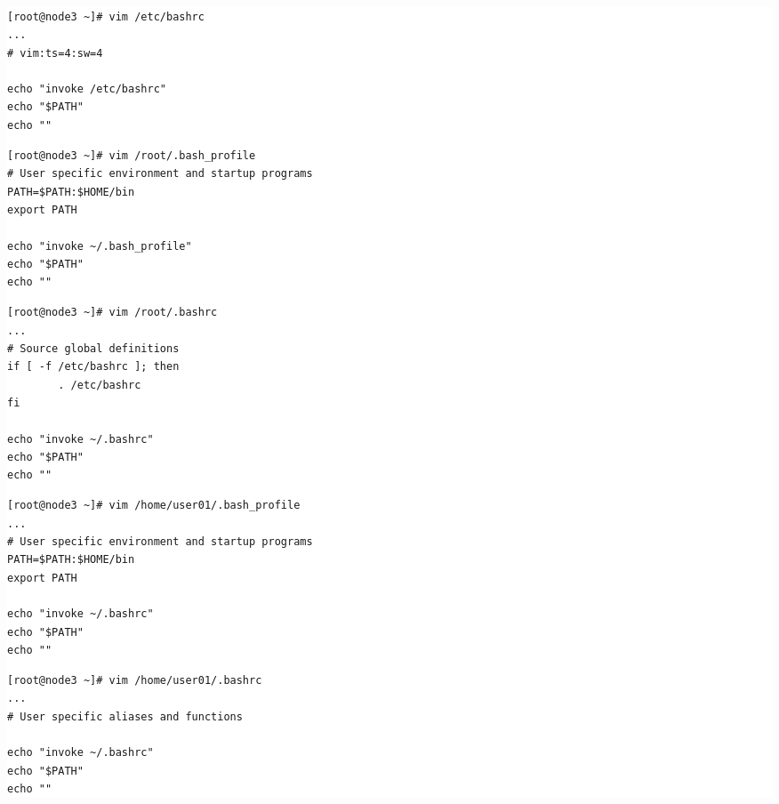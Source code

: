 ~~~
[root@node3 ~]# vim /etc/bashrc
...
# vim:ts=4:sw=4
 
echo "invoke /etc/bashrc"
echo "$PATH"
echo ""
~~~

~~~
[root@node3 ~]# vim /root/.bash_profile
# User specific environment and startup programs
PATH=$PATH:$HOME/bin
export PATH
 
echo "invoke ~/.bash_profile"
echo "$PATH"
echo ""
~~~

~~~
[root@node3 ~]# vim /root/.bashrc
...
# Source global definitions
if [ -f /etc/bashrc ]; then
        . /etc/bashrc
fi
 
echo "invoke ~/.bashrc"
echo "$PATH"
echo ""
~~~

~~~
[root@node3 ~]# vim /home/user01/.bash_profile
...
# User specific environment and startup programs
PATH=$PATH:$HOME/bin
export PATH
 
echo "invoke ~/.bashrc"
echo "$PATH"
echo ""
~~~

~~~
[root@node3 ~]# vim /home/user01/.bashrc
...
# User specific aliases and functions
 
echo "invoke ~/.bashrc"
echo "$PATH"
echo ""
~~~ 
